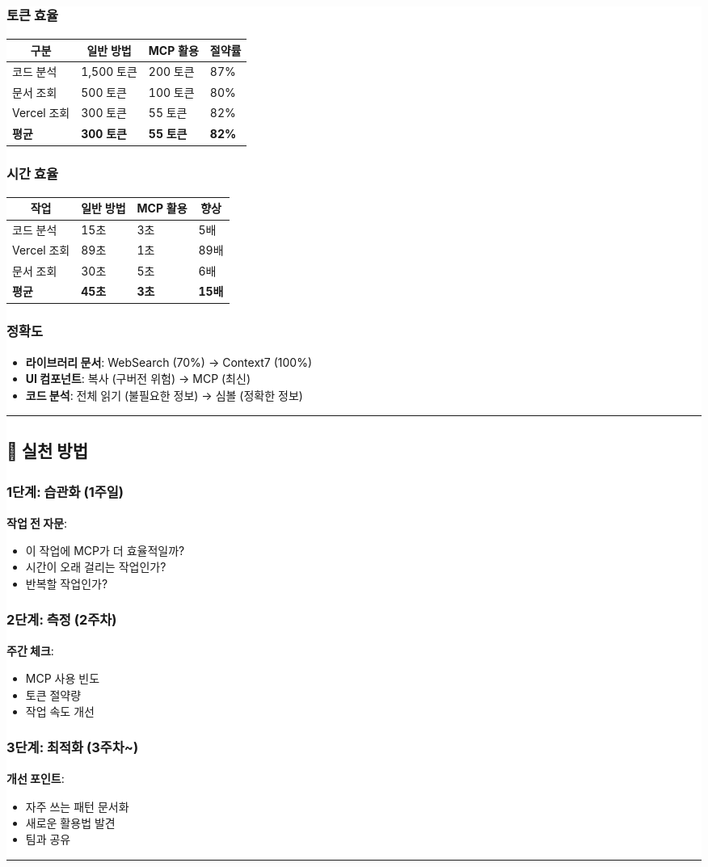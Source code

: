 ### 토큰 효율

| 구분 | 일반 방법 | MCP 활용 | 절약률 |
|------|----------|---------|--------|
| 코드 분석 | 1,500 토큰 | 200 토큰 | 87% |
| 문서 조회 | 500 토큰 | 100 토큰 | 80% |
| Vercel 조회 | 300 토큰 | 55 토큰 | 82% |
| **평균** | **300 토큰** | **55 토큰** | **82%** |

### 시간 효율

| 작업 | 일반 방법 | MCP 활용 | 향상 |
|------|----------|---------|------|
| 코드 분석 | 15초 | 3초 | 5배 |
| Vercel 조회 | 89초 | 1초 | 89배 |
| 문서 조회 | 30초 | 5초 | 6배 |
| **평균** | **45초** | **3초** | **15배** |

### 정확도

- **라이브러리 문서**: WebSearch (70%) → Context7 (100%)
- **UI 컴포넌트**: 복사 (구버전 위험) → MCP (최신)
- **코드 분석**: 전체 읽기 (불필요한 정보) → 심볼 (정확한 정보)

---

## 🎯 실천 방법

### 1단계: 습관화 (1주일)

**작업 전 자문**:
- 이 작업에 MCP가 더 효율적일까?
- 시간이 오래 걸리는 작업인가?
- 반복할 작업인가?

### 2단계: 측정 (2주차)

**주간 체크**:
- MCP 사용 빈도
- 토큰 절약량
- 작업 속도 개선

### 3단계: 최적화 (3주차~)

**개선 포인트**:
- 자주 쓰는 패턴 문서화
- 새로운 활용법 발견
- 팀과 공유

---